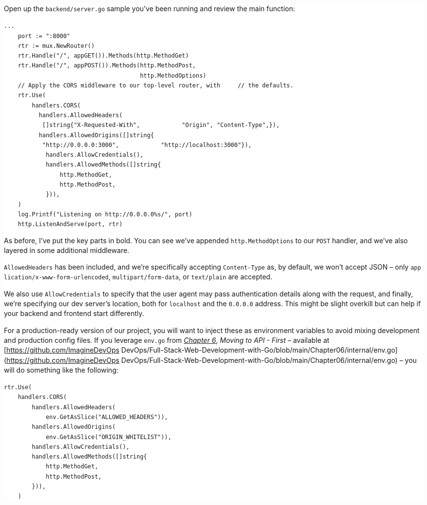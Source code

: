 Open up the `backend/server.go` sample you’ve been running and review the main function:

```markup
...
    port := ":8000"
    rtr := mux.NewRouter()
    rtr.Handle("/", appGET()).Methods(http.MethodGet)
    rtr.Handle("/", appPOST()).Methods(http.MethodPost,
                                       http.MethodOptions)
    // Apply the CORS middleware to our top-level router, with     // the defaults.
    rtr.Use(
        handlers.CORS(
          handlers.AllowedHeaders(
           []string{"X-Requested-With",            "Origin", "Content-Type",}),
          handlers.AllowedOrigins([]string{
           "http://0.0.0.0:3000",            "http://localhost:3000"}),
            handlers.AllowCredentials(),
            handlers.AllowedMethods([]string{
                http.MethodGet,
                http.MethodPost,
            })),
    )
    log.Printf("Listening on http://0.0.0.0%s/", port)
    http.ListenAndServe(port, rtr)
```

As before, I’ve put the key parts in bold. You can see we’ve appended `http.MethodOptions` to our `POST` handler, and we’ve also layered in some additional middleware.

`AllowedHeaders` has been included, and we’re specifically accepting `Content-Type` as, by default, we won’t accept JSON – only `application/x-www-form-urlencoded`, `multipart/form-data`, or `text/plain` are accepted.

We also use `AllowCredentials` to specify that the user agent may pass authentication details along with the request, and finally, we’re specifying our dev server’s location, both for `localhost` and the `0.0.0.0` address. This might be slight overkill but can help if your backend and frontend start differently.

For a production-ready version of our project, you will want to inject these as environment variables to avoid mixing development and production config files. If you leverage `env.go` from [_Chapter 6_](https://subscription.imaginedevops.io/book/web-development/9781803234199/2B18295_06.xhtml#_idTextAnchor093), _Moving to API - First_ – available at [https://github.com/ImagineDevOps DevOps/Full-Stack-Web-Development-with-Go/blob/main/Chapter06/internal/env.go](https://github.com/ImagineDevOps DevOps/Full-Stack-Web-Development-with-Go/blob/main/Chapter06/internal/env.go) – you will do something like the following:

```markup
rtr.Use(
    handlers.CORS(
        handlers.AllowedHeaders(
            env.GetAsSlice("ALLOWED_HEADERS")),
        handlers.AllowedOrigins(
            env.GetAsSlice("ORIGIN_WHITELIST")),
        handlers.AllowCredentials(),
        handlers.AllowedMethods([]string{
            http.MethodGet,
            http.MethodPost,
        })),
    )
```
